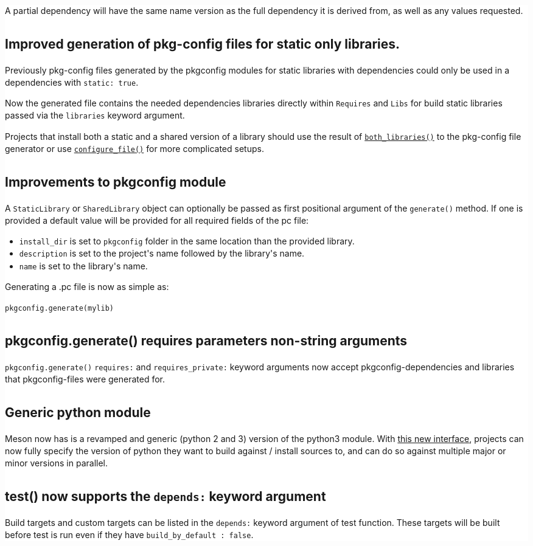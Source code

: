 A partial dependency will have the same name version as the full
dependency it is derived from, as well as any values requested.

## Improved generation of pkg-config files for static only libraries.

Previously pkg-config files generated by the pkgconfig modules for
static libraries with dependencies could only be used in a
dependencies with `static: true`.

Now the generated file contains the needed dependencies libraries
directly within `Requires` and `Libs` for build static libraries
passed via the `libraries` keyword argument.

Projects that install both a static and a shared version of a library
should use the result of
[`both_libraries()`](Reference-manual.md#both_libraries) to the
pkg-config file generator or use
[`configure_file()`](Reference-manual.md#configure_file) for more
complicated setups.

## Improvements to pkgconfig module

A `StaticLibrary` or `SharedLibrary` object can optionally be passed
as first positional argument of the `generate()` method. If one is provided a
default value will be provided for all required fields of the pc file:
- `install_dir` is set to `pkgconfig` folder in the same location than the provided library.
- `description` is set to the project's name followed by the library's name.
- `name` is set to the library's name.

Generating a .pc file is now as simple as:

```meson
pkgconfig.generate(mylib)
```

## pkgconfig.generate() requires parameters non-string arguments

`pkgconfig.generate()` `requires:` and `requires_private:` keyword
arguments now accept pkgconfig-dependencies and libraries that
pkgconfig-files were generated for.

## Generic python module

Meson now has is a revamped and generic (python 2 and 3) version of
the python3 module. With [this new interface](Python-module.md),
projects can now fully specify the version of python they want to
build against / install sources to, and can do so against multiple
major or minor versions in parallel.

## test() now supports the `depends:` keyword argument

Build targets and custom targets can be listed in the `depends:`
keyword argument of test function. These targets will be built before
test is run even if they have `build_by_default : false`.
